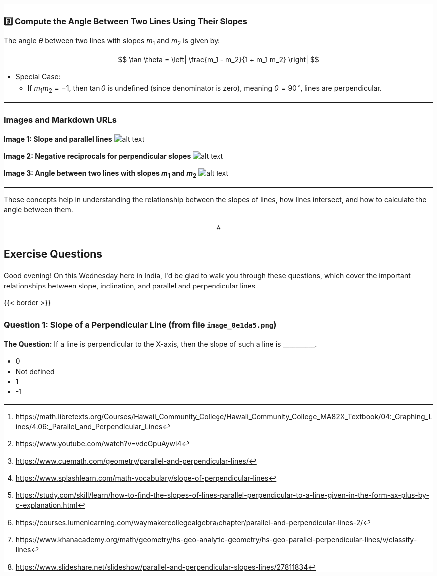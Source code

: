***

### 3️⃣ Compute the Angle Between Two Lines Using Their Slopes

The angle $\theta$ between two lines with slopes $m_1$ and $m_2$ is given by:

$$
\tan \theta = \left| \frac{m_1 - m_2}{1 + m_1 m_2} \right|
$$

- Special Case:
    - If $m_1 m_2 = -1$, then $\tan \theta$ is undefined (since denominator is zero), meaning $\theta = 90^\circ$, lines are perpendicular.

***

### Images and Markdown URLs

**Image 1: Slope and parallel lines**
![alt text](https://static.tutors.com/assets/images/content/tutors-slope-of-parallel-lines.jpg)

**Image 2: Negative reciprocals for perpendicular slopes**
![alt text](https://media.nagwa.com/794178313813/en/thumbnail_l.jpeg)

**Image 3: Angle between two lines with slopes $m_1$ and $m_2$**
![alt text](https://sciencenotes.org/wp-content/uploads/2022/06/Parallel-and-Perpendicular-Lines.png)

***

These concepts help in understanding the relationship between the slopes of lines, how lines intersect, and how to calculate the angle between them.
<span style="display:none">[^1][^2][^3][^4][^5][^6][^7][^8]</span>

<div style="text-align: center">⁂</div>

[^1]: https://math.libretexts.org/Courses/Hawaii_Community_College/Hawaii_Community_College_MA82X_Textbook/04:_Graphing_Lines/4.06:_Parallel_and_Perpendicular_Lines

[^2]: https://www.youtube.com/watch?v=vdcGpuAywi4

[^3]: https://www.cuemath.com/geometry/parallel-and-perpendicular-lines/

[^4]: https://www.splashlearn.com/math-vocabulary/slope-of-perpendicular-lines

[^5]: https://study.com/skill/learn/how-to-find-the-slopes-of-lines-parallel-perpendicular-to-a-line-given-in-the-form-ax-plus-by-c-explanation.html

[^6]: https://courses.lumenlearning.com/waymakercollegealgebra/chapter/parallel-and-perpendicular-lines-2/

[^7]: https://www.khanacademy.org/math/geometry/hs-geo-analytic-geometry/hs-geo-parallel-perpendicular-lines/v/classify-lines

[^8]: https://www.slideshare.net/slideshow/parallel-and-perpendicular-slopes-lines/27811834



## Exercise Questions

Good evening! On this Wednesday here in India, I'd be glad to walk you through these questions, which cover the important relationships between slope, inclination, and parallel and perpendicular lines.

{{< border >}}
### **Question 1: Slope of a Perpendicular Line** (from file `image_0e1da5.png`)

**The Question:**
If a line is perpendicular to the X-axis, then the slope of such a line is \_\_\_\_\_\_\_\_\_\_.
* 0
* Not defined
* 1
* -1
